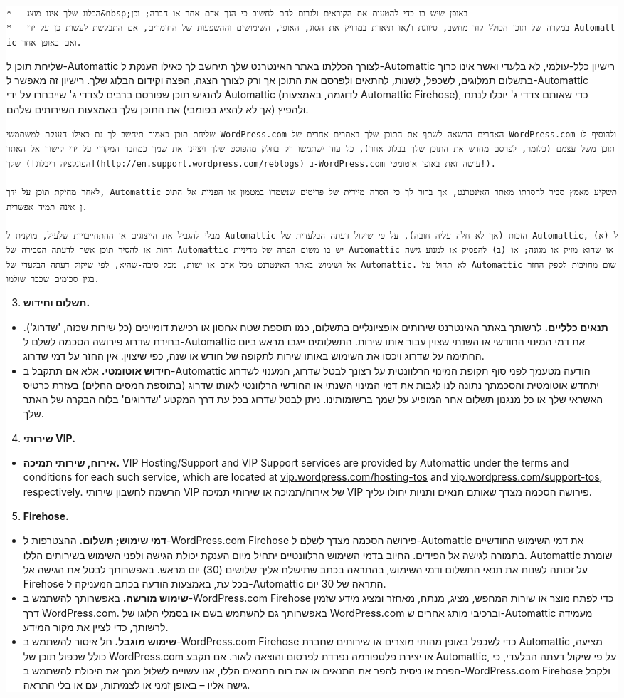     *   הבלוג שלך אינו מוצג&nbsp;באופן שיש בו כדי להטעות את הקוראים ולגרום להם לחשוב כי הנך אדם אחר או חברה; וכן
    *   במקרה של תוכן הכולל קוד מחשב, סיווגת ו/או תיארת במדויק את הסוג, האופי, השימושים וההשפעות של החומרים, אם התבקשת לעשות כן על ידי Automattic ואם באופן אחר.
שליחת תוכן ל-Automattic לצורך הכללתו באתר האינטרנט שלך תיחשב לך כאילו הענקת ל-Automattic רישיון כלל-עולמי, לא בלעדי ואשר אינו כרוך בתשלום תמלוגים, לשכפל, לשנות, להתאים ולפרסם את התוכן אך ורק לצורך הצגה, הפצה וקידום הבלוג שלך.&nbsp;רישיון זה מאפשר ל-Automattic להנגיש תוכן שפורסם ברבים לצדדי ג' שייבחרו על ידי Automattic (לדוגמה, באמצעות Automattic Firehose), כדי שאותם צדדי ג' יוכלו לנתח ולהפיץ (אך לא להציג בפומבי) את התוכן שלך באמצעות השירותים שלהם.

    שליחת תוכן כאמור תיחשב לך גם כאילו הענקת למשתמשי WordPress.com האחרים הרשאה לשתף את התוכן שלך באתרים אחרים של WordPress.com ולהוסיף לו תוכן משל עצמם (כלומר, לפרסם מחדש את התוכן שלך בבלוג אחר), כל עוד ישתמשו רק בחלק מהפוסט שלך ויציינו את שמך כמחבר המקורי על ידי קישור אל האתר שלך ([הפונקציה ריבלוג](http://en.support.wordpress.com/reblogs) ב-WordPress.com עושה זאת באופן אוטומטי!).

    לאחר מחיקת תוכן על ידך, Automattic תשקיע מאמץ סביר להסרתו מאתר האינטרנט, אך ברור לך כי הסרה מיידית של פריטים שנשמרו במטמון או הפניות אל התוכן אינה תמיד אפשרית.

    מבלי להגביל את הייצוגים או ההתחייבויות שלעיל, מוקנית ל-Automattic הזכות (אך לא חלה עליה חובה), על פי שיקול דעתה הבלעדית של Automattic, (א) לדחות או להסיר תוכן אשר לדעתה הסבירה של Automattic יש בו משום הפרה של מדיניות Automattic או שהוא מזיק או מגונה; או (ב) להפסיק או למנוע גישה אל ושימוש באתר האינטרנט מכל אדם או ישות, מכל סיבה-שהיא, לפי שיקול דעתה הבלעדי של Automattic. לא תחול על Automattic שום מחויבות לספק החזר בגין סכומים שכבר שולמו.
3.  **תשלום וחידוש.**

   *   **תנאים כלליים.**
לרשותך באתר האינטרנט שירותים אופציונליים בתשלום, כמו תוספת שטח אחסון או רכישת דומיינים (כל שירות שכזה, 'שדרוג'). בחירת שדרוג פירושה הסכמה לשלם ל-Automattic את דמי המינוי החודשי או השנתי שצוין עבור אותו שירות. התשלומים ייגבו מראש ביום החתימה על שדרוג ויכסו את השימוש באותו שירות לתקופה של חודש או שנה, כפי שיצוין. אין החזר על דמי שדרוג.
   *  **חידוש אוטומטי.**
אלא אם תתקבל ב-Automattic הודעה מטעמך לפני סוף תקופת המינוי הרלוונטית על רצונך לבטל שדרוג, המענוי לשדרוג יתחדש אוטומטית והסכמתך נתונה לנו לגבות את דמי המינוי השנתי או החודשי הרלוונטי לאותו שדרוג (בתוספת המסים החלים) בעזרת כרטיס האשראי שלך או כל מנגנון תשלום אחר המופיע על שמך ברשומותינו. ניתן לבטל שדרוג בכל עת דרך המקטע 'שדרוגים' בלוח הבקרה של האתר שלך.

4.  **שירותי VIP.**

   *   **אירוח, שירותי תמיכה.** VIP Hosting/Support and VIP Support services are provided by Automattic under the terms and conditions for each such service, which are located at [vip.wordpress.com/hosting-tos](http://vip.wordpress.com/hosting-tos/) and [vip.wordpress.com/support-tos](http://vip.wordpress.com/support-tos/), respectively. הרשמה לחשבון שירותי VIP של אירוח/תמיכה או שירותי תמיכה VIP פירושה הסכמה מצדך שאותם תנאים ותניות יחולו עליך.

5.  **Firehose.**

   *   **דמי שימוש; תשלום.** ההצטרפות ל-WordPress.com Firehose פירושה הסכמה מצדך לשלם ל-Automattic את דמי השימוש החודשיים בתמורה לגישה אל הפידים. החיוב בדמי השימוש הרלוונטיים יתחיל מיום הענקת יכולת הגישה ולפני השימוש בשירותים הללו. Automattic שומרת על זכותה לשנות את תנאי התשלום ודמי השימוש, בהתראה בכתב שתישלח אליך שלושים (30) יום מראש. באפשרותך לבטל את הגישה אל Firehose בכל עת, באמצעות הודעה בכתב המעניקה ל-Automattic התראה של 30 יום.
   *   **שימוש מורשה.** באפשרותך להשתמש ב-WordPress.com Firehose כדי לפתח מוצר או שירות המחפש, מציג, מנתח, מאחזר ומציג מידע שזמין דרך WordPress.com. באפשרותך גם להשתמש בשם או בסמלי הלוגו של WordPress.com וברכיבי מותג אחרים ש-Automattic מעמידה לרשותך, כדי לציין את מקור המידע.
   *   **שימוש מוגבל.** חל איסור להשתמש ב-WordPress.com Firehose כדי לשכפל באופן מהותי מוצרים או שירותים שחברת Automattic מציעה, כולל שכפול תוכן של WordPress.com או יצירת פלטפורמה נפרדת לפרסום והוצאה לאור. אם תקבע Automattic, על פי שיקול דעתה הבלעדי, כי הפרת או ניסית להפר את התנאים או את רוח התנאים הללו, אנו עשויים לשלול ממך את היכולת להשתמש ב-WordPress.com Firehose ולקבל גישה אליו – באופן זמני או לצמיתות, עם או בלי התראה.

